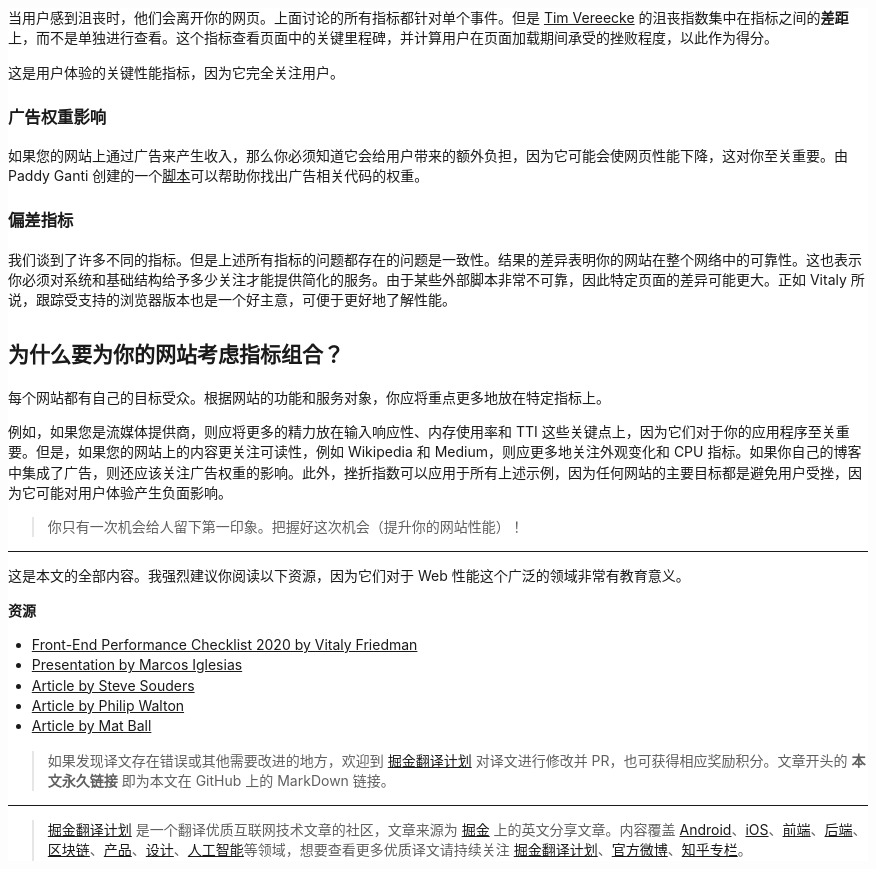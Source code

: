 当用户感到沮丧时，他们会离开你的网页。上面讨论的所有指标都针对单个事件。但是 [Tim Vereecke](https://calendar.perfplanet.com/2019/frustrationindex-mind-the-gap/) 的沮丧指数集中在指标之间的**差距**上，而不是单独进行查看。这个指标查看页面中的关键里程碑，并计算用户在页面加载期间承受的挫败程度，以此作为得分。

这是用户体验的关键性能指标，因为它完全关注用户。

### 广告权重影响

如果您的网站上通过广告来产生收入，那么你必须知道它会给用户带来的额外负担，因为它可能会使网页性能下降，这对你至关重要。由 Paddy Ganti 创建的一个[脚本](https://calendar.perfplanet.com/2017/measuring-adweight/)可以帮助你找出广告相关代码的权重。

### 偏差指标

我们谈到了许多不同的指标。但是上述所有指标的问题都存在的问题是一致性。结果的差异表明你的网站在整个网络中的可靠性。这也表示你必须对系统和基础结构给予多少关注才能提供简化的服务。由于某些外部脚本非常不可靠，因此特定页面的差异可能更大。正如 Vitaly 所说，跟踪受支持的浏览器版本也是一个好主意，可便于更好地了解性能。

## 为什么要为你的网站考虑指标组合？

每个网站都有自己的目标受众。根据网站的功能和服务对象，你应将重点更多地放在特定指标上。

例如，如果您是流媒体提供商，则应将更多的精力放在输入响应性、内存使用率和 TTI 这些关键点上，因为它们对于你的应用程序至关重要。但是，如果您的网站上的内容更关注可读性，例如 Wikipedia 和 Medium，则应更多地关注外观变化和 CPU 指标。如果你自己的博客中集成了广告，则还应该关注广告权重的影响。此外，挫折指数可以应用于所有上述示例，因为任何网站的主要目标都是避免用户受挫，因为它可能对用户体验产生负面影响。

> 你只有一次机会给人留下第一印象。把握好这次机会（提升你的网站性能）！

---

这是本文的全部内容。我强烈建议你阅读以下资源，因为它们对于 Web 性能这个广泛的领域非常有教育意义。


**资源**
- [Front-End Performance Checklist 2020 by Vitaly Friedman](https://www.smashingmagazine.com/2020/01/front-end-performance-checklist-2020-pdf-pages/)
- [Presentation by Marcos Iglesias](https://docs.google.com/presentation/d/e/2PACX-1vTk8geAszRTDisSIplT02CacJybNtrr6kIYUCjW3-Y_7U9kYSjn_6TbabEQDnk9Ao8DX9IttL-RD_p7/pub?start=false&loop=false&delayms=10000&slide=id.g3ccc19d32d_0_98)
- [Article by Steve Souders](https://speedcurve.com/blog/rendering-metrics/)
- [Article by Philip Walton](https://web.dev/user-centric-performance-metrics/)
- [Article by Mat Ball](https://blog.newrelic.com/product-news/monitor-frontend-performance-with-user-centric-performance-metrics/)

> 如果发现译文存在错误或其他需要改进的地方，欢迎到 [掘金翻译计划](https://github.com/xitu/gold-miner) 对译文进行修改并 PR，也可获得相应奖励积分。文章开头的 **本文永久链接** 即为本文在 GitHub 上的 MarkDown 链接。

---

> [掘金翻译计划](https://github.com/xitu/gold-miner) 是一个翻译优质互联网技术文章的社区，文章来源为 [掘金](https://juejin.im) 上的英文分享文章。内容覆盖 [Android](https://github.com/xitu/gold-miner#android)、[iOS](https://github.com/xitu/gold-miner#ios)、[前端](https://github.com/xitu/gold-miner#前端)、[后端](https://github.com/xitu/gold-miner#后端)、[区块链](https://github.com/xitu/gold-miner#区块链)、[产品](https://github.com/xitu/gold-miner#产品)、[设计](https://github.com/xitu/gold-miner#设计)、[人工智能](https://github.com/xitu/gold-miner#人工智能)等领域，想要查看更多优质译文请持续关注 [掘金翻译计划](https://github.com/xitu/gold-miner)、[官方微博](http://weibo.com/juejinfanyi)、[知乎专栏](https://zhuanlan.zhihu.com/juejinfanyi)。
